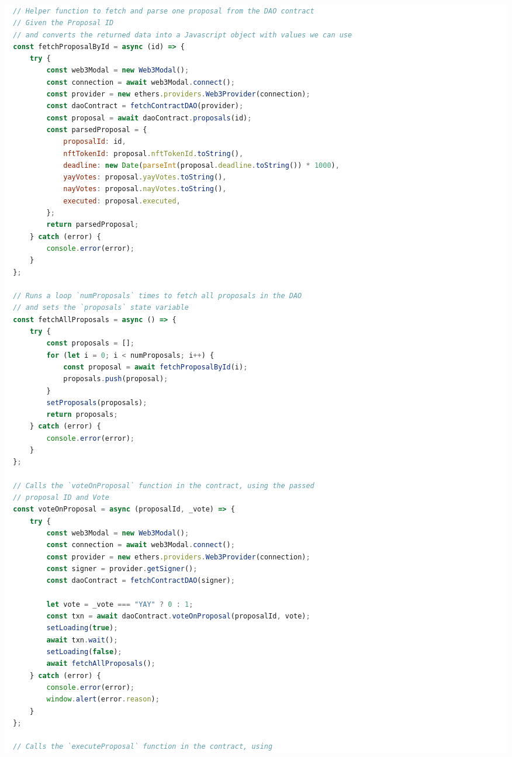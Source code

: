   ```javascript
  	// Helper function to fetch and parse one proposal from the DAO contract
  	// Given the Proposal ID
  	// and converts the returned data into a Javascript object with values we can use
  	const fetchProposalById = async (id) => {
  		try {
  			const web3Modal = new Web3Modal();
  			const connection = await web3Modal.connect();
  			const provider = new ethers.providers.Web3Provider(connection);
  			const daoContract = fetchContractDAO(provider);
  			const proposal = await daoContract.proposals(id);
  			const parsedProposal = {
  				proposalId: id,
  				nftTokenId: proposal.nftTokenId.toString(),
  				deadline: new Date(parseInt(proposal.deadline.toString()) * 1000),
  				yayVotes: proposal.yayVotes.toString(),
  				nayVotes: proposal.nayVotes.toString(),
  				executed: proposal.executed,
  			};
  			return parsedProposal;
  		} catch (error) {
  			console.error(error);
  		}
  	};

  	// Runs a loop `numProposals` times to fetch all proposals in the DAO
  	// and sets the `proposals` state variable
  	const fetchAllProposals = async () => {
  		try {
  			const proposals = [];
  			for (let i = 0; i < numProposals; i++) {
  				const proposal = await fetchProposalById(i);
  				proposals.push(proposal);
  			}
  			setProposals(proposals);
  			return proposals;
  		} catch (error) {
  			console.error(error);
  		}
  	};

  	// Calls the `voteOnProposal` function in the contract, using the passed
  	// proposal ID and Vote
  	const voteOnProposal = async (proposalId, _vote) => {
  		try {
  			const web3Modal = new Web3Modal();
  			const connection = await web3Modal.connect();
  			const provider = new ethers.providers.Web3Provider(connection);
  			const signer = provider.getSigner();
  			const daoContract = fetchContractDAO(signer);

  			let vote = _vote === "YAY" ? 0 : 1;
  			const txn = await daoContract.voteOnProposal(proposalId, vote);
  			setLoading(true);
  			await txn.wait();
  			setLoading(false);
  			await fetchAllProposals();
  		} catch (error) {
  			console.error(error);
  			window.alert(error.reason);
  		}
  	};

  	// Calls the `executeProposal` function in the contract, using
  ```